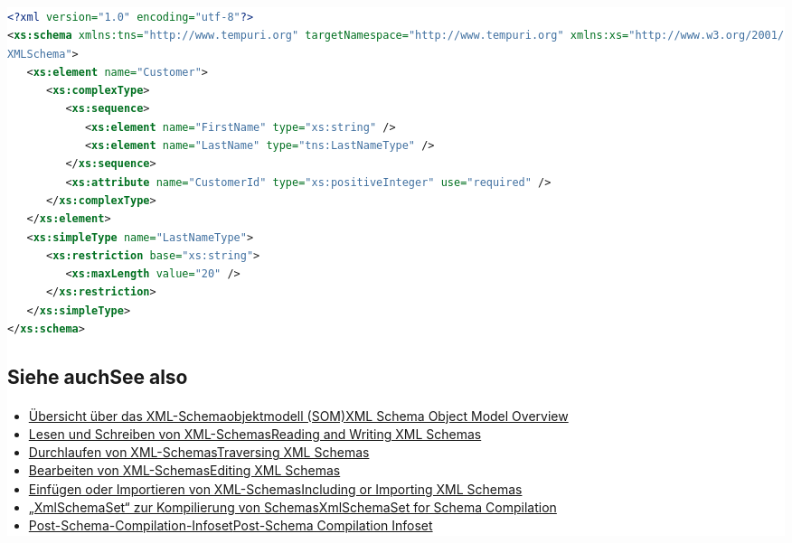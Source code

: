 ```xml  
<?xml version="1.0" encoding="utf-8"?>  
<xs:schema xmlns:tns="http://www.tempuri.org" targetNamespace="http://www.tempuri.org" xmlns:xs="http://www.w3.org/2001/XMLSchema">  
   <xs:element name="Customer">  
      <xs:complexType>  
         <xs:sequence>  
            <xs:element name="FirstName" type="xs:string" />  
            <xs:element name="LastName" type="tns:LastNameType" />  
         </xs:sequence>  
         <xs:attribute name="CustomerId" type="xs:positiveInteger" use="required" />  
      </xs:complexType>  
   </xs:element>  
   <xs:simpleType name="LastNameType">  
      <xs:restriction base="xs:string">  
         <xs:maxLength value="20" />  
      </xs:restriction>  
   </xs:simpleType>  
</xs:schema>  
```  
  
## <a name="see-also"></a><span data-ttu-id="65e23-129">Siehe auch</span><span class="sxs-lookup"><span data-stu-id="65e23-129">See also</span></span>

- [<span data-ttu-id="65e23-130">Übersicht über das XML-Schemaobjektmodell (SOM)</span><span class="sxs-lookup"><span data-stu-id="65e23-130">XML Schema Object Model Overview</span></span>](../../../../docs/standard/data/xml/xml-schema-object-model-overview.md)  
- [<span data-ttu-id="65e23-131">Lesen und Schreiben von XML-Schemas</span><span class="sxs-lookup"><span data-stu-id="65e23-131">Reading and Writing XML Schemas</span></span>](../../../../docs/standard/data/xml/reading-and-writing-xml-schemas.md)  
- [<span data-ttu-id="65e23-132">Durchlaufen von XML-Schemas</span><span class="sxs-lookup"><span data-stu-id="65e23-132">Traversing XML Schemas</span></span>](../../../../docs/standard/data/xml/traversing-xml-schemas.md)  
- [<span data-ttu-id="65e23-133">Bearbeiten von XML-Schemas</span><span class="sxs-lookup"><span data-stu-id="65e23-133">Editing XML Schemas</span></span>](../../../../docs/standard/data/xml/editing-xml-schemas.md)  
- [<span data-ttu-id="65e23-134">Einfügen oder Importieren von XML-Schemas</span><span class="sxs-lookup"><span data-stu-id="65e23-134">Including or Importing XML Schemas</span></span>](../../../../docs/standard/data/xml/including-or-importing-xml-schemas.md)  
- [<span data-ttu-id="65e23-135">„XmlSchemaSet“ zur Kompilierung von Schemas</span><span class="sxs-lookup"><span data-stu-id="65e23-135">XmlSchemaSet for Schema Compilation</span></span>](../../../../docs/standard/data/xml/xmlschemaset-for-schema-compilation.md)  
- [<span data-ttu-id="65e23-136">Post-Schema-Compilation-Infoset</span><span class="sxs-lookup"><span data-stu-id="65e23-136">Post-Schema Compilation Infoset</span></span>](../../../../docs/standard/data/xml/post-schema-compilation-infoset.md)
